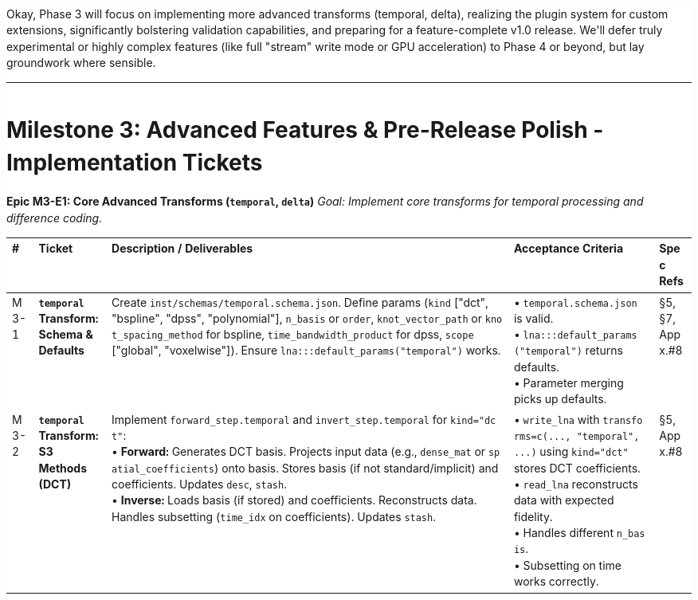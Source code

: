 Okay, Phase 3 will focus on implementing more advanced transforms (temporal, delta), realizing the plugin system for custom extensions, significantly bolstering validation capabilities, and preparing for a feature-complete v1.0 release. We'll defer truly experimental or highly complex features (like full "stream" write mode or GPU acceleration) to Phase 4 or beyond, but lay groundwork where sensible.

---

# Milestone 3: Advanced Features & Pre-Release Polish - Implementation Tickets

**Epic M3-E1: Core Advanced Transforms (`temporal`, `delta`)**
*Goal: Implement core transforms for temporal processing and difference coding.*

| #     | Ticket                                   | Description / Deliverables                                                                                                                                                                                                                                                                                                                                                                                                                                                        | Acceptance Criteria                                                                                                                                                                                                                                                                                                                                                                                                                                                                                                                                                                                                                                                                                                                                                    | Spec Refs    |
| :---- | :--------------------------------------- | :-------------------------------------------------------------------------------------------------------------------------------------------------------------------------------------------------------------------------------------------------------------------------------------------------------------------------------------------------------------------------------------------------------------------------------------------------------------------------------- | :--------------------------------------------------------------------------------------------------------------------------------------------------------------------------------------------------------------------------------------------------------------------------------------------------------------------------------------------------------------------------------------------------------------------------------------------------------------------------------------------------------------------------------------------------------------------------------------------------------------------------------------------------------------------------------------------------------------------------------------------------------------------------------------------------------------------- | :----------- |
| M3-1  | **`temporal` Transform: Schema & Defaults**| Create `inst/schemas/temporal.schema.json`. Define params (`kind` \["dct", "bspline", "dpss", "polynomial"], `n_basis` or `order`, `knot_vector_path` or `knot_spacing_method` for bspline, `time_bandwidth_product` for dpss, `scope` \["global", "voxelwise"]). Ensure `lna:::default_params("temporal")` works.                                                                                                                                                             | • `temporal.schema.json` is valid. <br> • `lna:::default_params("temporal")` returns defaults. <br> • Parameter merging picks up defaults.                                                                                                                                                                                                                                                                                                                                                                                                                                                                                                                                                                                                                           | §5, §7, Appx.#8 |
| M3-2  | **`temporal` Transform: S3 Methods (DCT)** | Implement `forward_step.temporal` and `invert_step.temporal` for `kind="dct"`: <br> • **Forward:** Generates DCT basis. Projects input data (e.g., `dense_mat` or `spatial_coefficients`) onto basis. Stores basis (if not standard/implicit) and coefficients. Updates `desc`, `stash`. <br> • **Inverse:** Loads basis (if stored) and coefficients. Reconstructs data. Handles subsetting (`time_idx` on coefficients). Updates `stash`.                                           | • `write_lna` with `transforms=c(..., "temporal", ...)` using `kind="dct"` stores DCT coefficients. <br> • `read_lna` reconstructs data with expected fidelity. <br> • Handles different `n_basis`. <br> • Subsetting on time works correctly.                                                                                                                                                                                                                                                                                                                                                                                                                                                                                                                                                      | §5, Appx.#8   |